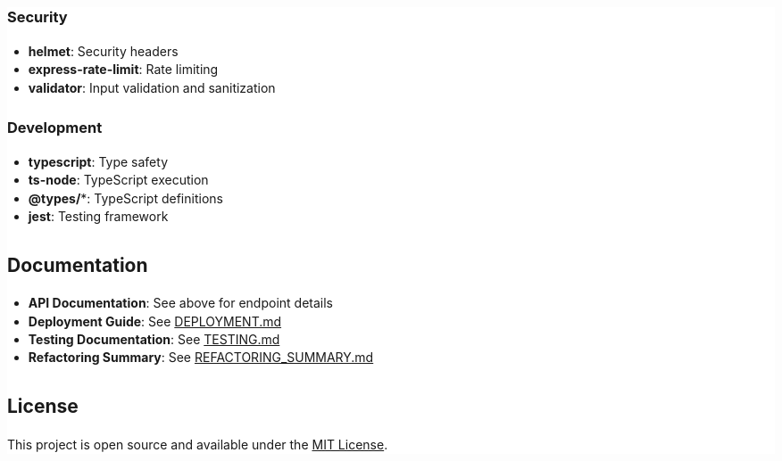 ### Security
- **helmet**: Security headers
- **express-rate-limit**: Rate limiting
- **validator**: Input validation and sanitization

### Development
- **typescript**: Type safety
- **ts-node**: TypeScript execution
- **@types/***: TypeScript definitions
- **jest**: Testing framework

## Documentation
- **API Documentation**: See above for endpoint details
- **Deployment Guide**: See [DEPLOYMENT.md](DEPLOYMENT.md)
- **Testing Documentation**: See [TESTING.md](TESTING.md)
- **Refactoring Summary**: See [REFACTORING_SUMMARY.md](REFACTORING_SUMMARY.md)

## License

This project is open source and available under the [MIT License](LICENSE).
